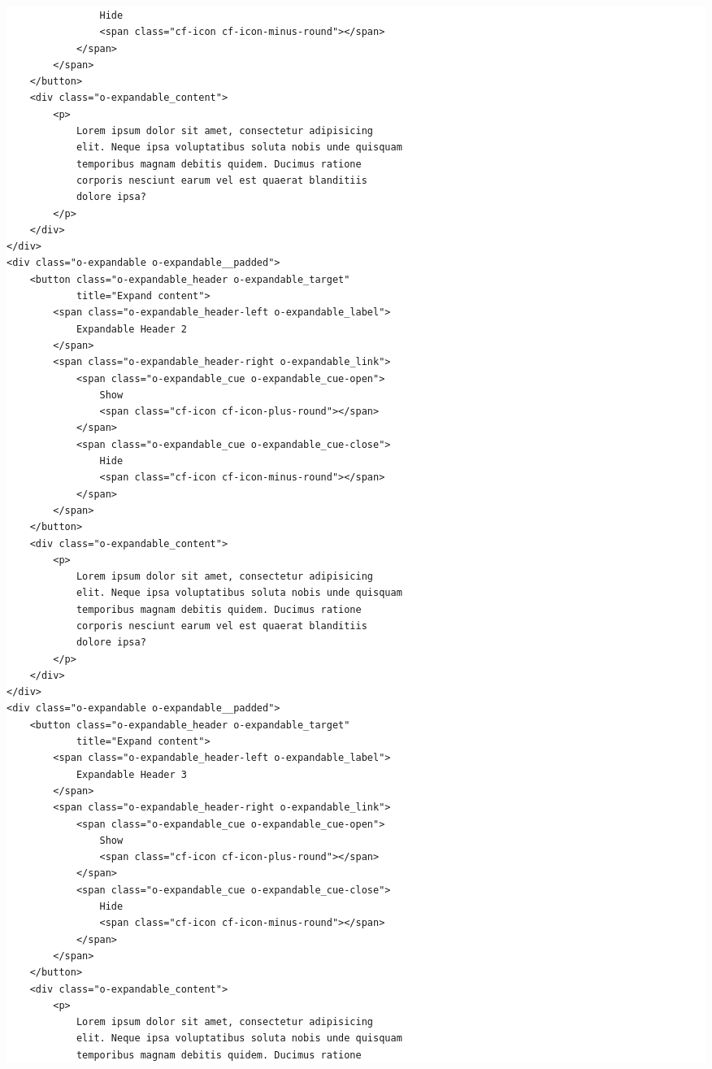                     Hide
                    <span class="cf-icon cf-icon-minus-round"></span>
                </span>
            </span>
        </button>
        <div class="o-expandable_content">
            <p>
                Lorem ipsum dolor sit amet, consectetur adipisicing
                elit. Neque ipsa voluptatibus soluta nobis unde quisquam
                temporibus magnam debitis quidem. Ducimus ratione
                corporis nesciunt earum vel est quaerat blanditiis
                dolore ipsa?
            </p>
        </div>
    </div>
    <div class="o-expandable o-expandable__padded">
        <button class="o-expandable_header o-expandable_target"
                title="Expand content">
            <span class="o-expandable_header-left o-expandable_label">
                Expandable Header 2
            </span>
            <span class="o-expandable_header-right o-expandable_link">
                <span class="o-expandable_cue o-expandable_cue-open">
                    Show
                    <span class="cf-icon cf-icon-plus-round"></span>
                </span>
                <span class="o-expandable_cue o-expandable_cue-close">
                    Hide
                    <span class="cf-icon cf-icon-minus-round"></span>
                </span>
            </span>
        </button>
        <div class="o-expandable_content">
            <p>
                Lorem ipsum dolor sit amet, consectetur adipisicing
                elit. Neque ipsa voluptatibus soluta nobis unde quisquam
                temporibus magnam debitis quidem. Ducimus ratione
                corporis nesciunt earum vel est quaerat blanditiis
                dolore ipsa?
            </p>
        </div>
    </div>
    <div class="o-expandable o-expandable__padded">
        <button class="o-expandable_header o-expandable_target"
                title="Expand content">
            <span class="o-expandable_header-left o-expandable_label">
                Expandable Header 3
            </span>
            <span class="o-expandable_header-right o-expandable_link">
                <span class="o-expandable_cue o-expandable_cue-open">
                    Show
                    <span class="cf-icon cf-icon-plus-round"></span>
                </span>
                <span class="o-expandable_cue o-expandable_cue-close">
                    Hide
                    <span class="cf-icon cf-icon-minus-round"></span>
                </span>
            </span>
        </button>
        <div class="o-expandable_content">
            <p>
                Lorem ipsum dolor sit amet, consectetur adipisicing
                elit. Neque ipsa voluptatibus soluta nobis unde quisquam
                temporibus magnam debitis quidem. Ducimus ratione